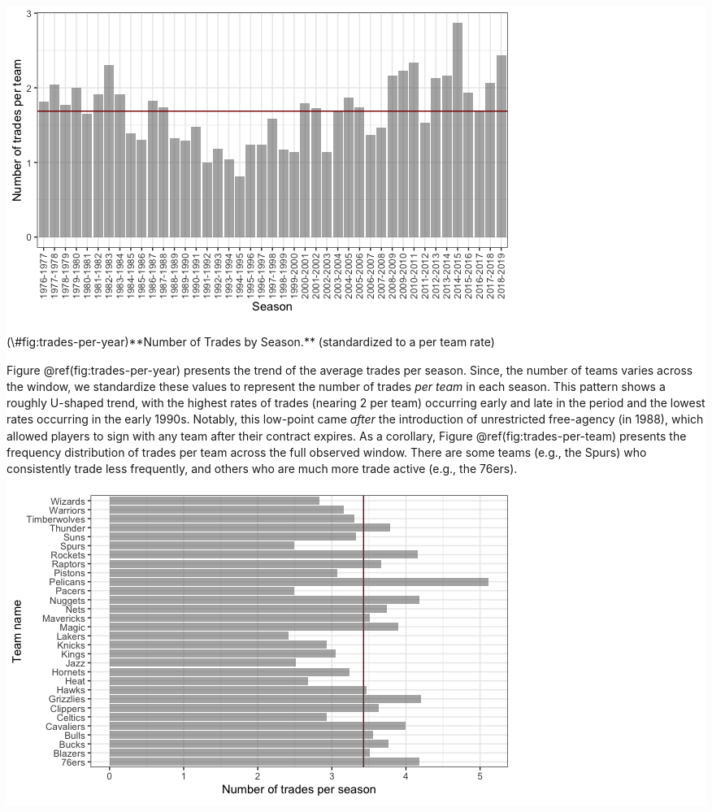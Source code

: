 

<div class="layout-chunk" data-layout="l-body">
<div class="figure">
<img src="Manuscript_files/figure-html5/trades-per-year-1.png" alt="**Number of Trades by Season.** (standardized to a per team rate)"  />
<p class="caption">(\#fig:trades-per-year)**Number of Trades by Season.** (standardized to a per team rate)</p>
</div>

</div>


Figure \@ref(fig:trades-per-year) presents the trend of the average trades per season. Since, the number of teams varies across the window, we standardize these values to represent the number of trades *per team* in each season. This pattern shows a roughly U-shaped trend, with the highest rates of trades (nearing 2 per team) occurring early and late in the period and the lowest rates occurring in the early 1990s. Notably, this low-point came *after* the introduction of unrestricted free-agency (in 1988), which allowed players to sign with any team after their contract expires. As a corollary, Figure \@ref(fig:trades-per-team) presents the frequency distribution of trades per team across the full observed window. There are some teams (e.g., the Spurs) who consistently trade less frequently, and others who are much more trade active (e.g., the 76ers).



<div class="layout-chunk" data-layout="l-body">
<div class="figure">
<img src="Manuscript_files/figure-html5/trades-per-team-1.png" alt="**Average Trades by Team.** (standardized to a per season rate)"  />